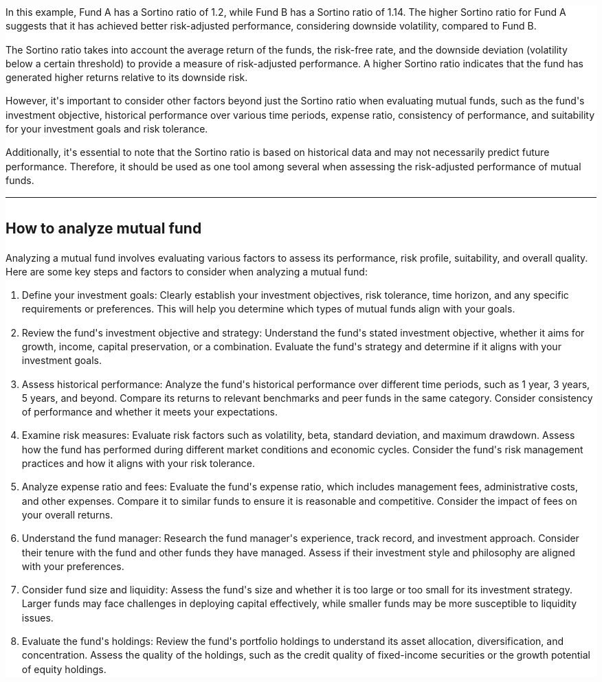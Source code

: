 In this example, Fund A has a Sortino ratio of 1.2, while Fund B has a Sortino ratio of 1.14. The higher Sortino ratio for Fund A suggests that it has achieved better risk-adjusted performance, considering downside volatility, compared to Fund B.

The Sortino ratio takes into account the average return of the funds, the risk-free rate, and the downside deviation (volatility below a certain threshold) to provide a measure of risk-adjusted performance. A higher Sortino ratio indicates that the fund has generated higher returns relative to its downside risk.

However, it's important to consider other factors beyond just the Sortino ratio when evaluating mutual funds, such as the fund's investment objective, historical performance over various time periods, expense ratio, consistency of performance, and suitability for your investment goals and risk tolerance.

Additionally, it's essential to note that the Sortino ratio is based on historical data and may not necessarily predict future performance. Therefore, it should be used as one tool among several when assessing the risk-adjusted performance of mutual funds.

---

## How to analyze mutual fund
Analyzing a mutual fund involves evaluating various factors to assess its performance, risk profile, suitability, and overall quality. Here are some key steps and factors to consider when analyzing a mutual fund:

1. Define your investment goals: Clearly establish your investment objectives, risk tolerance, time horizon, and any specific requirements or preferences. This will help you determine which types of mutual funds align with your goals.

2. Review the fund's investment objective and strategy: Understand the fund's stated investment objective, whether it aims for growth, income, capital preservation, or a combination. Evaluate the fund's strategy and determine if it aligns with your investment goals.

3. Assess historical performance: Analyze the fund's historical performance over different time periods, such as 1 year, 3 years, 5 years, and beyond. Compare its returns to relevant benchmarks and peer funds in the same category. Consider consistency of performance and whether it meets your expectations.

4. Examine risk measures: Evaluate risk factors such as volatility, beta, standard deviation, and maximum drawdown. Assess how the fund has performed during different market conditions and economic cycles. Consider the fund's risk management practices and how it aligns with your risk tolerance.

5. Analyze expense ratio and fees: Evaluate the fund's expense ratio, which includes management fees, administrative costs, and other expenses. Compare it to similar funds to ensure it is reasonable and competitive. Consider the impact of fees on your overall returns.

6. Understand the fund manager: Research the fund manager's experience, track record, and investment approach. Consider their tenure with the fund and other funds they have managed. Assess if their investment style and philosophy are aligned with your preferences.

7. Consider fund size and liquidity: Assess the fund's size and whether it is too large or too small for its investment strategy. Larger funds may face challenges in deploying capital effectively, while smaller funds may be more susceptible to liquidity issues.

8. Evaluate the fund's holdings: Review the fund's portfolio holdings to understand its asset allocation, diversification, and concentration. Assess the quality of the holdings, such as the credit quality of fixed-income securities or the growth potential of equity holdings.
